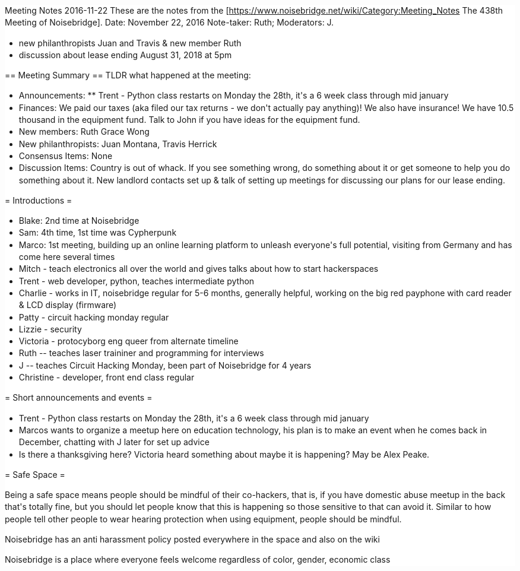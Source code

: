 Meeting Notes 2016-11-22 
 These are the notes from the [https://www.noisebridge.net/wiki/Category:Meeting_Notes The 438th Meeting of Noisebridge]. Date: November 22, 2016 Note-taker: Ruth; Moderators: J.
* new philanthropists Juan and Travis &amp; new member Ruth
* discussion about lease ending August 31, 2018 at 5pm

== Meeting Summary ==
TLDR what happened at the meeting:
* Announcements:
** Trent - Python class restarts on Monday the 28th, it's a 6 week class through mid january
* Finances: We paid our taxes (aka filed our tax returns - we don't actually pay anything)! We also have insurance! We have 10.5 thousand in the equipment fund. Talk to John if you have ideas for the equipment fund.
* New members: Ruth Grace Wong
* New philanthropists: Juan Montana, Travis Herrick
* Consensus Items: None
* Discussion Items: Country is out of whack. If you see something wrong, do something about it or get someone to help you do something about it. New landlord contacts set up &amp; talk of setting up meetings for discussing our plans for our lease ending.

= Introductions =

* Blake: 2nd time at Noisebridge
* Sam:  4th time, 1st time was Cypherpunk
* Marco:  1st meeting, building up an online learning platform to unleash everyone's full potential, visiting from Germany and has come here several times
* Mitch - teach electronics all over the world and gives talks about how to start hackerspaces
* Trent - web developer, python, teaches intermediate python
* Charlie - works in IT, noisebridge regular for 5-6 months, generally helpful, working on the big red payphone with card reader &amp; LCD display (firmware)
* Patty - circuit hacking monday regular
* Lizzie - security
* Victoria - protocyborg eng queer from alternate timeline
* Ruth -- teaches laser traininer and programming for interviews
* J -- teaches Circuit Hacking Monday, been part of Noisebridge for 4 years
* Christine - developer, front end class regular

= Short announcements and events =
* Trent - Python class restarts on Monday the 28th, it's a 6 week class through mid january
* Marcos wants to organize a meetup here on education technology, his plan is to make an event when he comes back in December, chatting with J later for set up advice
* Is there a thanksgiving here? Victoria heard something about maybe it is happening? May be Alex Peake.

= Safe Space =

Being a safe space means people should be mindful of their co-hackers, that is, if you have domestic abuse meetup in the back that's totally fine, but you should let people know that this is happening so those sensitive to that can avoid it. Similar to how people tell other people to wear hearing protection when using equipment, people should be mindful.

Noisebridge has an anti harassment policy posted everywhere in the space and also on the wiki

Noisebridge is a place where everyone feels welcome regardless of color, gender, economic class
